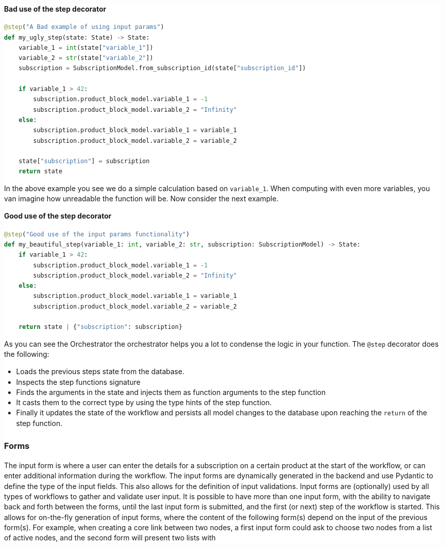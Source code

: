**Bad use of the step decorator**

```python
@step("A Bad example of using input params")
def my_ugly_step(state: State) -> State:
    variable_1 = int(state["variable_1"])
    variable_2 = str(state["variable_2"])
    subscription = SubscriptionModel.from_subscription_id(state["subscription_id"])

    if variable_1 > 42:
        subscription.product_block_model.variable_1 = -1
        subscription.product_block_model.variable_2 = "Infinity"
    else:
        subscription.product_block_model.variable_1 = variable_1
        subscription.product_block_model.variable_2 = variable_2

    state["subscription"] = subscription
    return state
```

In the above example you see we do a simple calculation based on `variable_1`. When computing with even more
variables, you van imagine how unreadable the function will be. Now consider the next example.

**Good use of the step decorator**

```python
@step("Good use of the input params functionality")
def my_beautiful_step(variable_1: int, variable_2: str, subscription: SubscriptionModel) -> State:
    if variable_1 > 42:
        subscription.product_block_model.variable_1 = -1
        subscription.product_block_model.variable_2 = "Infinity"
    else:
        subscription.product_block_model.variable_1 = variable_1
        subscription.product_block_model.variable_2 = variable_2

    return state | {"subscription": subscription}
```

As you can see the Orchestrator the orchestrator helps you a lot to condense the logic in your function. The `@step`
decorator does the following:

- Loads the previous steps state from the database.
- Inspects the step functions signature
- Finds the arguments in the state and injects them as function arguments to the step function
- It casts them to the correct type by using the type hints of the step function.
- Finally it updates the state of the workflow and persists all model changes to the database upon reaching the
  `return` of the step function.

### Forms

The input form is where a user can enter the details for a subscription
on a certain product at the start of the workflow, or can enter
additional information during the workflow. The input forms are
dynamically generated in the backend and use Pydantic to define the type
of the input fields. This also allows for the definition of input
validations. Input forms are (optionally) used by all types of workflows
to gather and validate user input. It is possible to have more than one
input form, with the ability to navigate back and forth between the
forms, until the last input form is submitted, and the first (or next)
step of the workflow is started. This allows for on-the-fly generation
of input forms, where the content of the following form(s) depend on the
input of the previous form(s). For example, when creating a core link
between two nodes, a first input form could ask to choose two nodes from
a list of active nodes, and the second form will present two lists with

[^5]: ASGI server Uvicorn - https://www.uvicorn.org
[^7]: Pynetbox Python API - https://github.com/netbox-community/pynetbox
[^8]: Apollo Federation - https://www.apollographql.com/docs/federation/
[^9]: Strawberry Federation - https://strawberry.rocks/docs/federation/introduction
[^10]: Apollo Federation support - https://www.apollographql.com/docs/federation/building-supergraphs/supported-subgraphs
[^11]: WFO GraphQL Documentation - https://workfloworchestrator.org/orchestrator-core/reference-docs/graphql/
[^12]: Apollo Rover - https://www.apollographql.com/docs/rover/